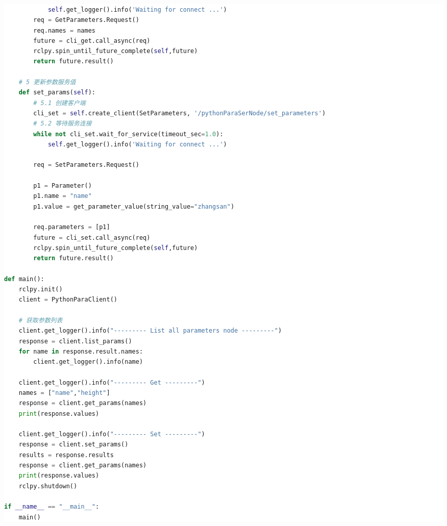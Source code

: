 ```python
            self.get_logger().info('Waiting for connect ...')
        req = GetParameters.Request()
        req.names = names
        future = cli_get.call_async(req)
        rclpy.spin_until_future_complete(self,future)
        return future.result()

    # 5 更新参数服务值
    def set_params(self):
        # 5.1 创建客户端
        cli_set = self.create_client(SetParameters, '/pythonParaSerNode/set_parameters')
        # 5.2 等待服务连接
        while not cli_set.wait_for_service(timeout_sec=1.0):
            self.get_logger().info('Waiting for connect ...')

        req = SetParameters.Request()

        p1 = Parameter()
        p1.name = "name"
        p1.value = get_parameter_value(string_value="zhangsan")

        req.parameters = [p1]
        future = cli_set.call_async(req)
        rclpy.spin_until_future_complete(self,future)
        return future.result()

def main():
    rclpy.init()
    client = PythonParaClient()

    # 获取参数列表
    client.get_logger().info("--------- List all parameters node ---------")
    response = client.list_params()
    for name in response.result.names:
        client.get_logger().info(name)

    client.get_logger().info("--------- Get ---------")
    names = ["name","height"]
    response = client.get_params(names)
    print(response.values)

    client.get_logger().info("--------- Set ---------")
    response = client.set_params()
    results = response.results
    response = client.get_params(names)
    print(response.values)
    rclpy.shutdown()

if __name__ == "__main__":
    main()
```
